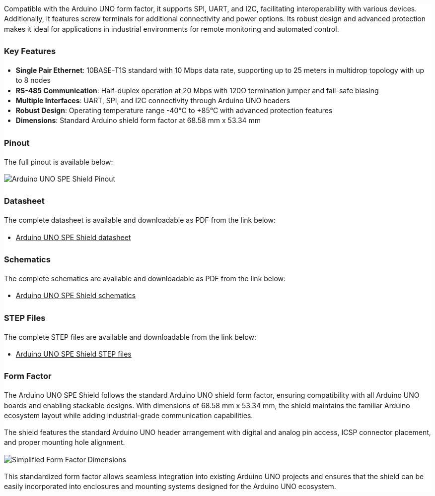 Compatible with the Arduino UNO form factor, it supports SPI, UART, and I2C, facilitating interoperability with various devices. Additionally, it features screw terminals for additional connectivity and power options. Its robust design and advanced protection makes it ideal for applications in industrial environments for remote monitoring and automated control.


### Key Features

- **Single Pair Ethernet**: 10BASE-T1S standard with 10 Mbps data rate, supporting up to 25 meters in multidrop topology with up to 8 nodes
- **RS-485 Communication**: Half-duplex operation at 20 Mbps with 120Ω termination jumper and fail-safe biasing
- **Multiple Interfaces**: UART, SPI, and I2C connectivity through Arduino UNO headers
- **Robust Design**: Operating temperature range -40°C to +85°C with advanced protection features
- **Dimensions**: Standard Arduino shield form factor at 68.58 mm x 53.34 mm

### Pinout

The full pinout is available below:

![Arduino UNO SPE Shield Pinout](assets/UNO*SPE*Pinout.png)

### Datasheet

The complete datasheet is available and downloadable as PDF from the link below:
- [Arduino UNO SPE Shield datasheet](/resources/datasheets/ASX00073-datasheet.pdf)

### Schematics

The complete schematics are available and downloadable as PDF from the link below:

- [Arduino UNO SPE Shield schematics](../../downloads/ASX00073-schematics.pdf)

### STEP Files

The complete STEP files are available and downloadable from the link below:

- [Arduino UNO SPE Shield STEP files](../../downloads/ASX00073-step.zip)

### Form Factor

The Arduino UNO SPE Shield follows the standard Arduino UNO shield form factor, ensuring compatibility with all Arduino UNO boards and enabling stackable designs. With dimensions of 68.58 mm x 53.34 mm, the shield maintains the familiar Arduino ecosystem layout while adding industrial-grade communication capabilities.

The shield features the standard Arduino UNO header arrangement with digital and analog pin access, ICSP connector placement, and proper mounting hole alignment.

![Simplified Form Factor Dimensions](assets/SPE-form-factor.png)

This standardized form factor allows seamless integration into existing Arduino UNO projects and ensures that the shield can be easily incorporated into enclosures and mounting systems designed for the Arduino UNO ecosystem.
